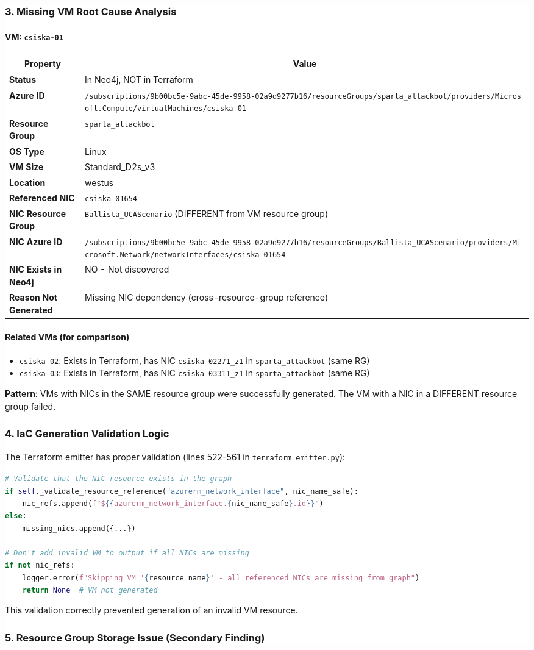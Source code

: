 ### 3. Missing VM Root Cause Analysis

#### VM: `csiska-01`

| Property | Value |
|----------|-------|
| **Status** | In Neo4j, NOT in Terraform |
| **Azure ID** | `/subscriptions/9b00bc5e-9abc-45de-9958-02a9d9277b16/resourceGroups/sparta_attackbot/providers/Microsoft.Compute/virtualMachines/csiska-01` |
| **Resource Group** | `sparta_attackbot` |
| **OS Type** | Linux |
| **VM Size** | Standard_D2s_v3 |
| **Location** | westus |
| **Referenced NIC** | `csiska-01654` |
| **NIC Resource Group** | `Ballista_UCAScenario` (DIFFERENT from VM resource group) |
| **NIC Azure ID** | `/subscriptions/9b00bc5e-9abc-45de-9958-02a9d9277b16/resourceGroups/Ballista_UCAScenario/providers/Microsoft.Network/networkInterfaces/csiska-01654` |
| **NIC Exists in Neo4j** | NO - Not discovered |
| **Reason Not Generated** | Missing NIC dependency (cross-resource-group reference) |

#### Related VMs (for comparison)

- `csiska-02`: Exists in Terraform, has NIC `csiska-02271_z1` in `sparta_attackbot` (same RG)
- `csiska-03`: Exists in Terraform, has NIC `csiska-03311_z1` in `sparta_attackbot` (same RG)

**Pattern**: VMs with NICs in the SAME resource group were successfully generated. The VM with a NIC in a DIFFERENT resource group failed.

### 4. IaC Generation Validation Logic

The Terraform emitter has proper validation (lines 522-561 in `terraform_emitter.py`):

```python
# Validate that the NIC resource exists in the graph
if self._validate_resource_reference("azurerm_network_interface", nic_name_safe):
    nic_refs.append(f"${{azurerm_network_interface.{nic_name_safe}.id}}")
else:
    missing_nics.append({...})

# Don't add invalid VM to output if all NICs are missing
if not nic_refs:
    logger.error(f"Skipping VM '{resource_name}' - all referenced NICs are missing from graph")
    return None  # VM not generated
```

This validation correctly prevented generation of an invalid VM resource.

### 5. Resource Group Storage Issue (Secondary Finding)
